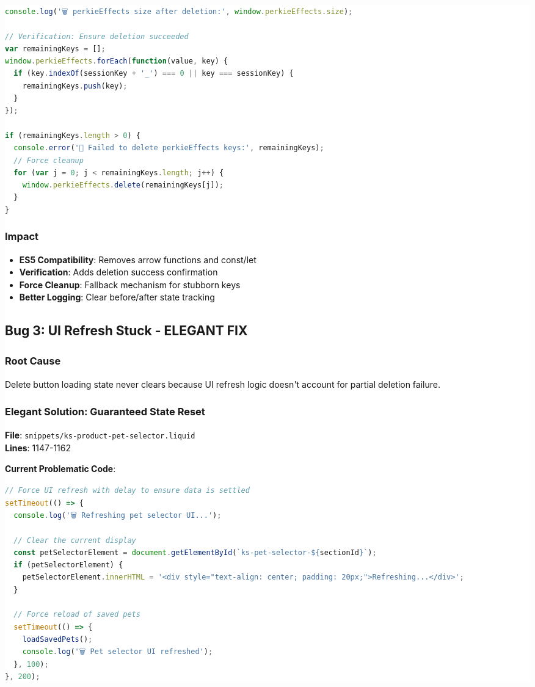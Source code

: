 ```javascript
console.log('🗑️ perkieEffects size after deletion:', window.perkieEffects.size);

// Verification: Ensure deletion succeeded
var remainingKeys = [];
window.perkieEffects.forEach(function(value, key) {
  if (key.indexOf(sessionKey + '_') === 0 || key === sessionKey) {
    remainingKeys.push(key);
  }
});

if (remainingKeys.length > 0) {
  console.error('🚨 Failed to delete perkieEffects keys:', remainingKeys);
  // Force cleanup
  for (var j = 0; j < remainingKeys.length; j++) {
    window.perkieEffects.delete(remainingKeys[j]);
  }
}
```

### Impact
- **ES5 Compatibility**: Removes arrow functions and const/let
- **Verification**: Adds deletion success confirmation
- **Force Cleanup**: Fallback mechanism for stubborn keys
- **Better Logging**: Clear before/after state tracking

## Bug 3: UI Refresh Stuck - ELEGANT FIX

### Root Cause
Delete button loading state never clears because UI refresh logic doesn't account for partial deletion failure.

### Elegant Solution: Guaranteed State Reset

**File**: `snippets/ks-product-pet-selector.liquid`  
**Lines**: 1147-1162

**Current Problematic Code**:
```javascript
// Force UI refresh with delay to ensure data is settled
setTimeout(() => {
  console.log('🗑️ Refreshing pet selector UI...');
  
  // Clear the current display
  const petSelectorElement = document.getElementById(`ks-pet-selector-${sectionId}`);
  if (petSelectorElement) {
    petSelectorElement.innerHTML = '<div style="text-align: center; padding: 20px;">Refreshing...</div>';
  }
  
  // Force reload of saved pets
  setTimeout(() => {
    loadSavedPets();
    console.log('🗑️ Pet selector UI refreshed');
  }, 100);
}, 200);
```
